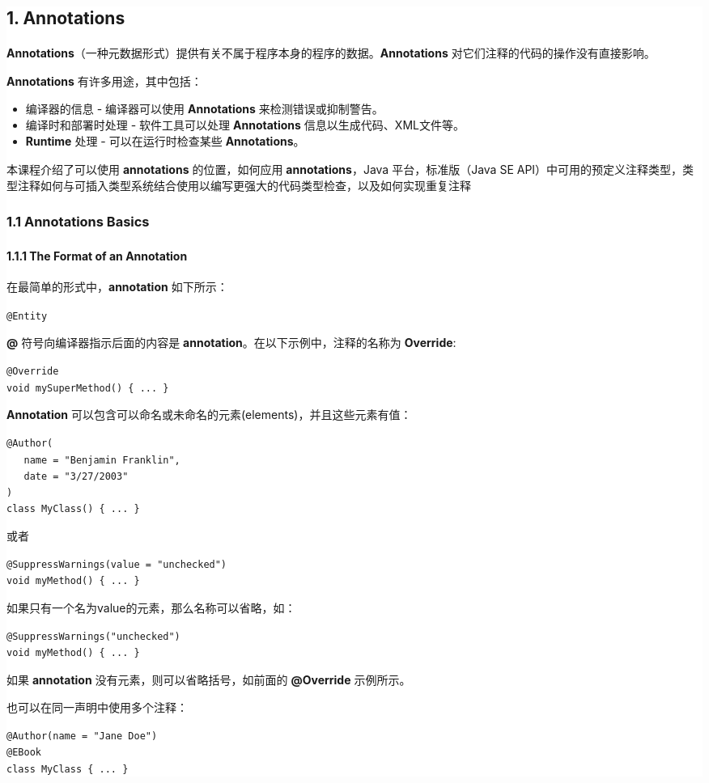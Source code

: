 ## 1. Annotations
**Annotations**（一种元数据形式）提供有关不属于程序本身的程序的数据。**Annotations** 对它们注释的代码的操作没有直接影响。

**Annotations** 有许多用途，其中包括：

- 编译器的信息 - 编译器可以使用 **Annotations** 来检测错误或抑制警告。
- 编译时和部署时处理 - 软件工具可以处理 **Annotations** 信息以生成代码、XML文件等。
- **Runtime** 处理 - 可以在运行时检查某些 **Annotations**。

本课程介绍了可以使用 **annotations** 的位置，如何应用 **annotations**，Java 平台，标准版（Java SE API）中可用的预定义注释类型，类型注释如何与可插入类型系统结合使用以编写更强大的代码类型检查，以及如何实现重复注释

### 1.1 Annotations Basics

#### 1.1.1 The Format of an Annotation 
在最简单的形式中，**annotation** 如下所示：

```
@Entity
```
**@** 符号向编译器指示后面的内容是 **annotation**。在以下示例中，注释的名称为 **Override**:

```
@Override
void mySuperMethod() { ... }
```

**Annotation** 可以包含可以命名或未命名的元素(elements)，并且这些元素有值：

```
@Author(
   name = "Benjamin Franklin",
   date = "3/27/2003"
)
class MyClass() { ... }
```
或者

```
@SuppressWarnings(value = "unchecked")
void myMethod() { ... }
```

如果只有一个名为value的元素，那么名称可以省略，如：

```
@SuppressWarnings("unchecked")
void myMethod() { ... }
```

如果 **annotation** 没有元素，则可以省略括号，如前面的 **@Override** 示例所示。

也可以在同一声明中使用多个注释：

```
@Author(name = "Jane Doe")
@EBook
class MyClass { ... }
```

